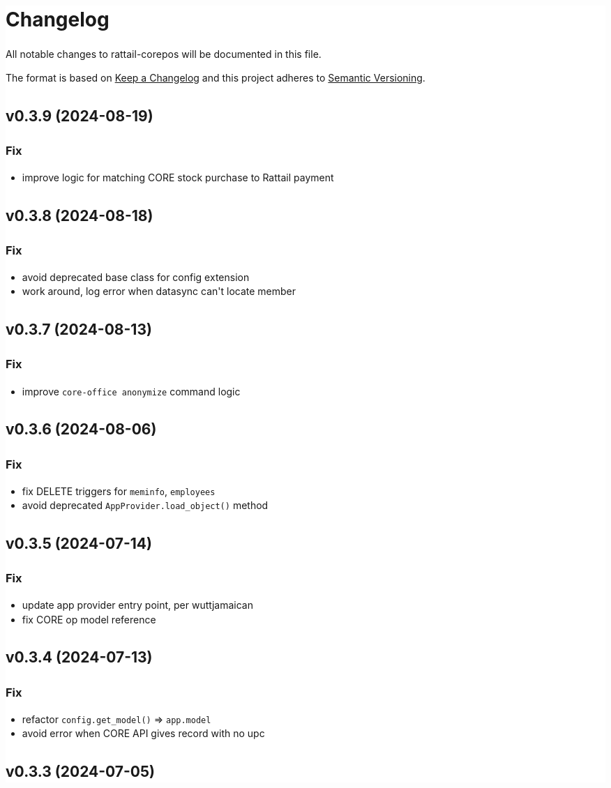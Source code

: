 
# Changelog
All notable changes to rattail-corepos will be documented in this file.

The format is based on [Keep a Changelog](http://keepachangelog.com/en/1.0.0/)
and this project adheres to [Semantic Versioning](http://semver.org/spec/v2.0.0.html).

## v0.3.9 (2024-08-19)

### Fix

- improve logic for matching CORE stock purchase to Rattail payment

## v0.3.8 (2024-08-18)

### Fix

- avoid deprecated base class for config extension
- work around, log error when datasync can't locate member

## v0.3.7 (2024-08-13)

### Fix

- improve `core-office anonymize` command logic

## v0.3.6 (2024-08-06)

### Fix

- fix DELETE triggers for `meminfo`, `employees`
- avoid deprecated `AppProvider.load_object()` method

## v0.3.5 (2024-07-14)

### Fix

- update app provider entry point, per wuttjamaican
- fix CORE op model reference

## v0.3.4 (2024-07-13)

### Fix

- refactor `config.get_model()` => `app.model`
- avoid error when CORE API gives record with no upc

## v0.3.3 (2024-07-05)
